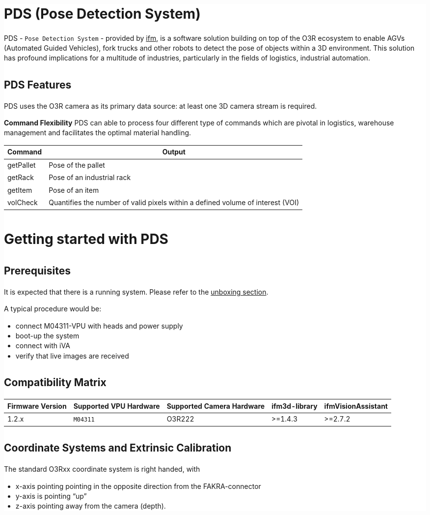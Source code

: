 # PDS (Pose Detection System)


PDS - `Pose Detection System` - provided by [ifm](https://www.ifm.com), is a software solution building on top of the O3R ecosystem to enable AGVs (Automated Guided Vehicles), fork trucks and other robots to detect the pose of objects within a 3D environment. This solution has profound implications for a multitude of industries, particularly in the fields of logistics, industrial automation.

## PDS Features

PDS uses the O3R camera as its primary data source: at least one 3D camera stream is required.

**Command Flexibility**
PDS can able to process four different type of commands which are pivotal in logistics, warehouse management and facilitates the optimal material handling.

| **Command** | **Output**                                                                      |
| ----------- | ------------------------------------------------------------------------------- |
| getPallet   | Pose of the pallet                                                              |
| getRack     | Pose of an industrial rack                                                      |
| getItem     | Pose of an item                                                                 |
| volCheck    | Quantifies the number of valid pixels within a defined volume of interest (VOI) |

# Getting started with PDS

## Prerequisites

It is expected that there is a running system. Please refer to the [unboxing section](../../GettingStarted/Unboxing/hw_unboxing.md).

A typical procedure would be:
+ connect M04311-VPU with heads and power supply
+ boot-up the system
+ connect with iVA
+ verify that live images are received

## Compatibility Matrix

| Firmware Version | Supported VPU Hardware | Supported Camera Hardware | ifm3d-library | ifmVisionAssistant |
| ---------------- | ---------------------- | ------------------------- | ------------- | ------------------ |
| 1.2.x            | `M04311`               | O3R222                    | >=1.4.3       | >=2.7.2            |

## Coordinate Systems and Extrinsic Calibration

The standard O3Rxx coordinate system is right handed, with
* x-axis pointing pointing in the opposite direction from the FAKRA-connector
* y-axis is pointing “up”
* z-axis pointing away from the camera (depth).
